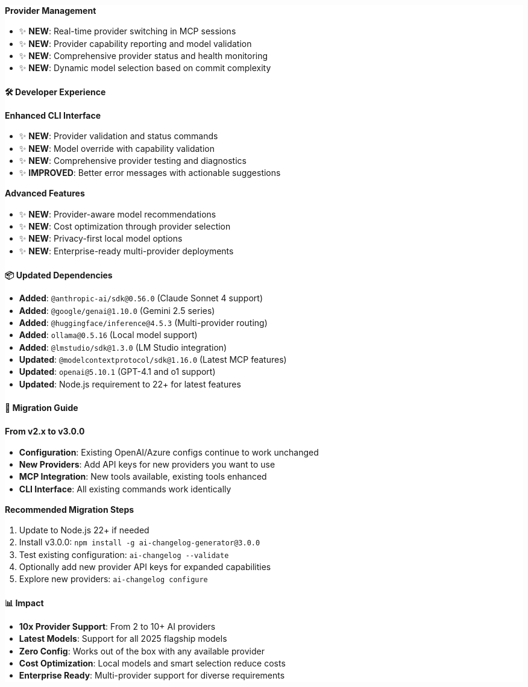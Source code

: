 **Provider Management**
- ✨ **NEW**: Real-time provider switching in MCP sessions
- ✨ **NEW**: Provider capability reporting and model validation
- ✨ **NEW**: Comprehensive provider status and health monitoring
- ✨ **NEW**: Dynamic model selection based on commit complexity

#### 🛠️ **Developer Experience**

**Enhanced CLI Interface**
- ✨ **NEW**: Provider validation and status commands
- ✨ **NEW**: Model override with capability validation
- ✨ **NEW**: Comprehensive provider testing and diagnostics
- ✨ **IMPROVED**: Better error messages with actionable suggestions

**Advanced Features**
- ✨ **NEW**: Provider-aware model recommendations
- ✨ **NEW**: Cost optimization through provider selection
- ✨ **NEW**: Privacy-first local model options
- ✨ **NEW**: Enterprise-ready multi-provider deployments

#### 📦 **Updated Dependencies**

- **Added**: `@anthropic-ai/sdk@0.56.0` (Claude Sonnet 4 support)
- **Added**: `@google/genai@1.10.0` (Gemini 2.5 series)
- **Added**: `@huggingface/inference@4.5.3` (Multi-provider routing)
- **Added**: `ollama@0.5.16` (Local model support)
- **Added**: `@lmstudio/sdk@1.3.0` (LM Studio integration)
- **Updated**: `@modelcontextprotocol/sdk@1.16.0` (Latest MCP features)
- **Updated**: `openai@5.10.1` (GPT-4.1 and o1 support)
- **Updated**: Node.js requirement to 22+ for latest features

#### 🔄 **Migration Guide**

**From v2.x to v3.0.0**
- **Configuration**: Existing OpenAI/Azure configs continue to work unchanged
- **New Providers**: Add API keys for new providers you want to use
- **MCP Integration**: New tools available, existing tools enhanced
- **CLI Interface**: All existing commands work identically

**Recommended Migration Steps**
1. Update to Node.js 22+ if needed
2. Install v3.0.0: `npm install -g ai-changelog-generator@3.0.0`
3. Test existing configuration: `ai-changelog --validate`
4. Optionally add new provider API keys for expanded capabilities
5. Explore new providers: `ai-changelog configure`

#### 📊 **Impact**

- **10x Provider Support**: From 2 to 10+ AI providers
- **Latest Models**: Support for all 2025 flagship models
- **Zero Config**: Works out of the box with any available provider
- **Cost Optimization**: Local models and smart selection reduce costs
- **Enterprise Ready**: Multi-provider support for diverse requirements
